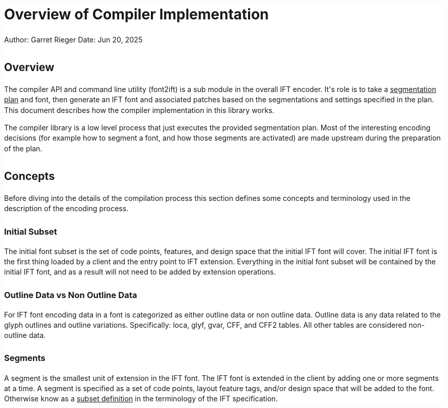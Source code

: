 # Overview of Compiler Implementation

Author: Garret Rieger
Date: Jun 20, 2025

## Overview

The compiler API and command line utility (font2ift) is a sub module in the overall IFT encoder. It's role is to take a
[segmentation plan](../../util/segmentation_plan.proto) and font, then generate an IFT font and associated patches based on
the segmentations and settings specified in the plan. This document describes how the compiler implementation in this
library works.

The compiler library is a low level process that just executes the provided segmentation plan. Most of the interesting
encoding decisions (for example how to segment a font, and how those segments are activated) are made upstream during
the preparation of the plan.

## Concepts

Before diving into the details of the compilation process this section defines some concepts and terminology used
in the description of the encoding process.

### Initial Subset

The initial font subset is the set of code points, features, and design space that the initial IFT font will cover.
The initial IFT font is the first thing loaded by a client and the entry point to IFT extension. Everything in the initial
font subset will be contained by the initial IFT font, and as a result will not need to be added by extension operations.

### Outline Data vs Non Outline Data

For IFT font encoding data in a font is categorized as either outline data or non outline data. Outline data is any data
related to the glyph outlines and outline variations. Specifically: loca, glyf, gvar, CFF, and CFF2 tables. All other
tables are considered non-outline data.

### Segments

A segment is the smallest unit of extension in the IFT font. The IFT font is extended in the client by adding one or
more segments at a time. A segment is specified as a set of code points, layout feature tags, and/or design space that
will be added to the font. Otherwise know as a [subset
definition](https://w3c.github.io/IFT/Overview.html#font-subset-dfn) in the terminology of the IFT specification.
